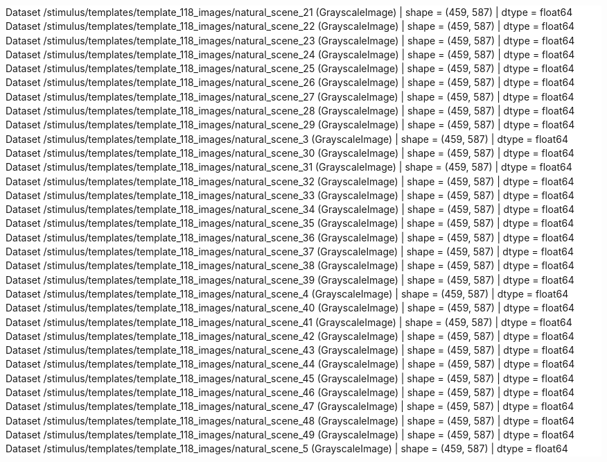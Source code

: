   Dataset /stimulus/templates/template_118_images/natural_scene_21 (GrayscaleImage)  | shape = (459, 587) | dtype = float64
  Dataset /stimulus/templates/template_118_images/natural_scene_22 (GrayscaleImage)  | shape = (459, 587) | dtype = float64
  Dataset /stimulus/templates/template_118_images/natural_scene_23 (GrayscaleImage)  | shape = (459, 587) | dtype = float64
  Dataset /stimulus/templates/template_118_images/natural_scene_24 (GrayscaleImage)  | shape = (459, 587) | dtype = float64
  Dataset /stimulus/templates/template_118_images/natural_scene_25 (GrayscaleImage)  | shape = (459, 587) | dtype = float64
  Dataset /stimulus/templates/template_118_images/natural_scene_26 (GrayscaleImage)  | shape = (459, 587) | dtype = float64
  Dataset /stimulus/templates/template_118_images/natural_scene_27 (GrayscaleImage)  | shape = (459, 587) | dtype = float64
  Dataset /stimulus/templates/template_118_images/natural_scene_28 (GrayscaleImage)  | shape = (459, 587) | dtype = float64
  Dataset /stimulus/templates/template_118_images/natural_scene_29 (GrayscaleImage)  | shape = (459, 587) | dtype = float64
  Dataset /stimulus/templates/template_118_images/natural_scene_3 (GrayscaleImage)  | shape = (459, 587) | dtype = float64
  Dataset /stimulus/templates/template_118_images/natural_scene_30 (GrayscaleImage)  | shape = (459, 587) | dtype = float64
  Dataset /stimulus/templates/template_118_images/natural_scene_31 (GrayscaleImage)  | shape = (459, 587) | dtype = float64
  Dataset /stimulus/templates/template_118_images/natural_scene_32 (GrayscaleImage)  | shape = (459, 587) | dtype = float64
  Dataset /stimulus/templates/template_118_images/natural_scene_33 (GrayscaleImage)  | shape = (459, 587) | dtype = float64
  Dataset /stimulus/templates/template_118_images/natural_scene_34 (GrayscaleImage)  | shape = (459, 587) | dtype = float64
  Dataset /stimulus/templates/template_118_images/natural_scene_35 (GrayscaleImage)  | shape = (459, 587) | dtype = float64
  Dataset /stimulus/templates/template_118_images/natural_scene_36 (GrayscaleImage)  | shape = (459, 587) | dtype = float64
  Dataset /stimulus/templates/template_118_images/natural_scene_37 (GrayscaleImage)  | shape = (459, 587) | dtype = float64
  Dataset /stimulus/templates/template_118_images/natural_scene_38 (GrayscaleImage)  | shape = (459, 587) | dtype = float64
  Dataset /stimulus/templates/template_118_images/natural_scene_39 (GrayscaleImage)  | shape = (459, 587) | dtype = float64
  Dataset /stimulus/templates/template_118_images/natural_scene_4 (GrayscaleImage)  | shape = (459, 587) | dtype = float64
  Dataset /stimulus/templates/template_118_images/natural_scene_40 (GrayscaleImage)  | shape = (459, 587) | dtype = float64
  Dataset /stimulus/templates/template_118_images/natural_scene_41 (GrayscaleImage)  | shape = (459, 587) | dtype = float64
  Dataset /stimulus/templates/template_118_images/natural_scene_42 (GrayscaleImage)  | shape = (459, 587) | dtype = float64
  Dataset /stimulus/templates/template_118_images/natural_scene_43 (GrayscaleImage)  | shape = (459, 587) | dtype = float64
  Dataset /stimulus/templates/template_118_images/natural_scene_44 (GrayscaleImage)  | shape = (459, 587) | dtype = float64
  Dataset /stimulus/templates/template_118_images/natural_scene_45 (GrayscaleImage)  | shape = (459, 587) | dtype = float64
  Dataset /stimulus/templates/template_118_images/natural_scene_46 (GrayscaleImage)  | shape = (459, 587) | dtype = float64
  Dataset /stimulus/templates/template_118_images/natural_scene_47 (GrayscaleImage)  | shape = (459, 587) | dtype = float64
  Dataset /stimulus/templates/template_118_images/natural_scene_48 (GrayscaleImage)  | shape = (459, 587) | dtype = float64
  Dataset /stimulus/templates/template_118_images/natural_scene_49 (GrayscaleImage)  | shape = (459, 587) | dtype = float64
  Dataset /stimulus/templates/template_118_images/natural_scene_5 (GrayscaleImage)  | shape = (459, 587) | dtype = float64